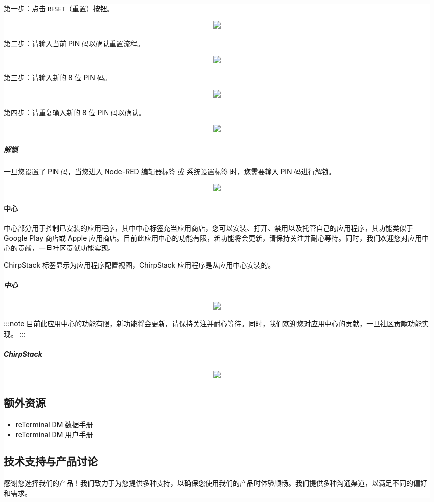 第一步：点击 `RESET`（重置）按钮。

<div align="center"><img width={600} src="https://files.seeedstudio.com/wiki/reTerminalDM/sensecraft-edge/reset-pins.png" /></div>

第二步：请输入当前 PIN 码以确认重置流程。

<div align="center"><img width={600} src="https://files.seeedstudio.com/wiki/reTerminalDM/sensecraft-edge/enter-pin-to-reset.png" /></div>

第三步：请输入新的 8 位 PIN 码。

<div align="center"><img width={600} src="https://files.seeedstudio.com/wiki/reTerminalDM/sensecraft-edge/set-pin.png" /></div>

第四步：请重复输入新的 8 位 PIN 码以确认。

<div align="center"><img width={600} src="https://files.seeedstudio.com/wiki/reTerminalDM/sensecraft-edge/set-pin-confirm.png" /></div>

##### 解锁

一旦您设置了 PIN 码，当您进入 [Node-RED 编辑器标签](#node-red-editor-tab) 或 [系统设置标签](#system-settings-tab) 时，您需要输入 PIN 码进行解锁。

<div align="center"><img width={600} src="https://files.seeedstudio.com/wiki/reTerminalDM/sensecraft-edge/unlock.png" /></div>

#### 中心

中心部分用于控制已安装的应用程序，其中中心标签充当应用商店，您可以安装、打开、禁用以及托管自己的应用程序，其功能类似于 Google Play 商店或 Apple 应用商店。目前此应用中心的功能有限，新功能将会更新，请保持关注并耐心等待。同时，我们欢迎您对应用中心的贡献，一旦社区贡献功能实现。

ChirpStack 标签显示为应用程序配置视图，ChirpStack 应用程序是从应用中心安装的。

##### 中心

<div align="center"><img width={600} src="https://files.seeedstudio.com/wiki/reTerminalDM/sensecraft-edge/appcenter.png" /></div>

:::note
目前此应用中心的功能有限，新功能将会更新，请保持关注并耐心等待。同时，我们欢迎您对应用中心的贡献，一旦社区贡献功能实现。
:::

##### ChirpStack

<div align="center"><img width={600} src="https://files.seeedstudio.com/wiki/reTerminalDM/sensecraft-edge/chirpstack.png" /></div>



## 额外资源

*  [reTerminal DM 数据手册](https://files.seeedstudio.com/wiki/reTerminalDM/reTerminalDM_datasheet.pdf)
*  [reTerminal DM 用户手册](https://files.seeedstudio.com/wiki/reTerminalDM/reTerminal-DM-User-Manual.pdf)

## 技术支持与产品讨论

感谢您选择我们的产品！我们致力于为您提供多种支持，以确保您使用我们的产品时体验顺畅。我们提供多种沟通渠道，以满足不同的偏好和需求。

<div class="button_tech_support_container">
<a href="https://forum.seeedstudio.com/" class="button_forum"></a> 
<a href="https://www.seeedstudio.com/contacts" class="button_email"></a>
</div>

<div class="button_tech_support_container">
<a href="https://discord.gg/eWkprNDMU7" class="button_discord"></a> 
<a href="https://github.com/Seeed-Studio/wiki-documents/discussions/69" class="button_discussion"></a>
</div>